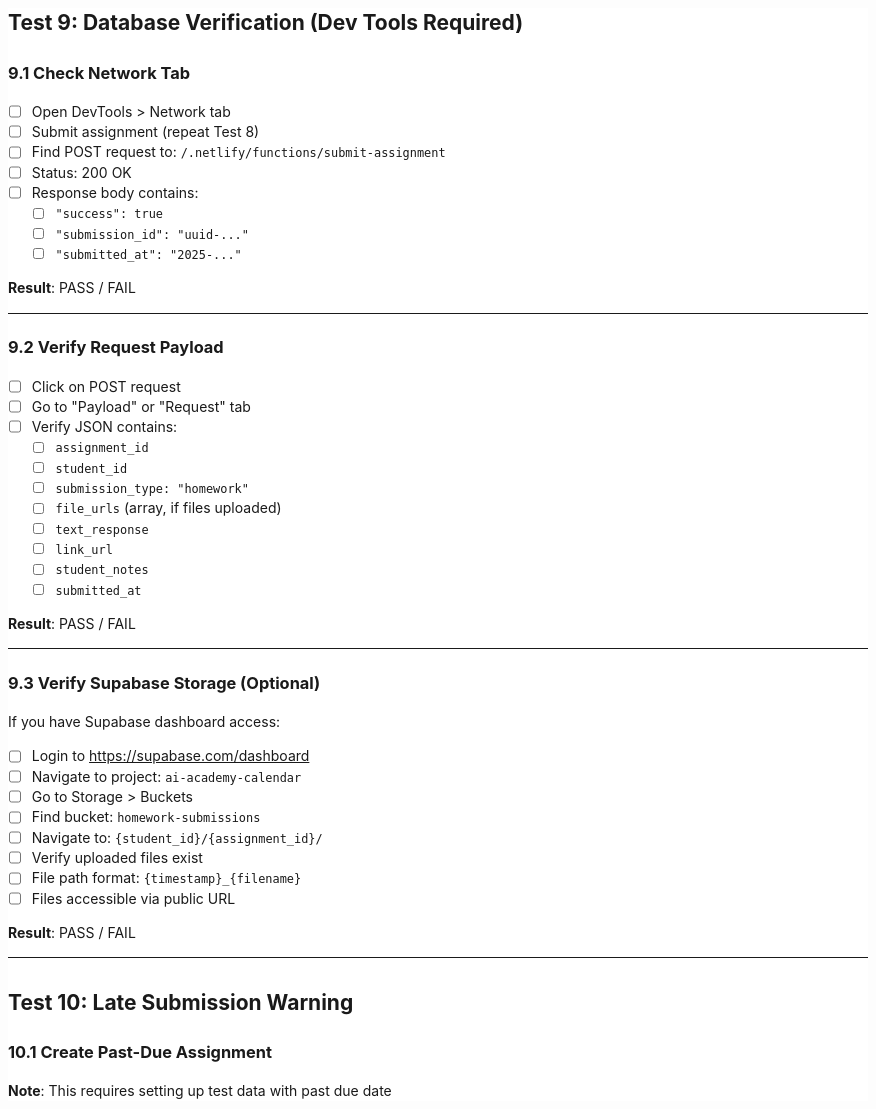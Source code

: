 ## Test 9: Database Verification (Dev Tools Required)

### 9.1 Check Network Tab
- [ ] Open DevTools > Network tab
- [ ] Submit assignment (repeat Test 8)
- [ ] Find POST request to: `/.netlify/functions/submit-assignment`
- [ ] Status: 200 OK
- [ ] Response body contains:
  - [ ] `"success": true`
  - [ ] `"submission_id": "uuid-..."`
  - [ ] `"submitted_at": "2025-..."`

**Result**: PASS / FAIL

---

### 9.2 Verify Request Payload
- [ ] Click on POST request
- [ ] Go to "Payload" or "Request" tab
- [ ] Verify JSON contains:
  - [ ] `assignment_id`
  - [ ] `student_id`
  - [ ] `submission_type: "homework"`
  - [ ] `file_urls` (array, if files uploaded)
  - [ ] `text_response`
  - [ ] `link_url`
  - [ ] `student_notes`
  - [ ] `submitted_at`

**Result**: PASS / FAIL

---

### 9.3 Verify Supabase Storage (Optional)
If you have Supabase dashboard access:

- [ ] Login to https://supabase.com/dashboard
- [ ] Navigate to project: `ai-academy-calendar`
- [ ] Go to Storage > Buckets
- [ ] Find bucket: `homework-submissions`
- [ ] Navigate to: `{student_id}/{assignment_id}/`
- [ ] Verify uploaded files exist
- [ ] File path format: `{timestamp}_{filename}`
- [ ] Files accessible via public URL

**Result**: PASS / FAIL

---

## Test 10: Late Submission Warning

### 10.1 Create Past-Due Assignment
**Note**: This requires setting up test data with past due date

